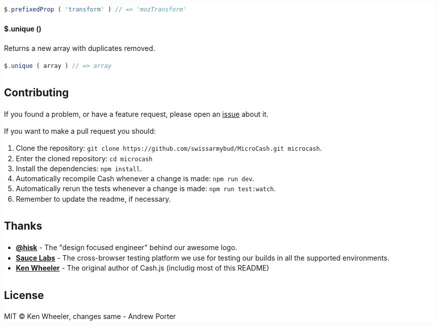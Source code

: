 ```js
$.prefixedProp ( 'transform' ) // => 'mozTransform'
```

#### $.unique ()

Returns a new array with duplicates removed.

```js
$.unique ( array ) // => array
```

## Contributing

If you found a problem, or have a feature request, please open an [issue](https://github.com/swissarmybud/MicroCash/issues) about it.

If you want to make a pull request you should:

1. Clone the repository: `git clone https://github.com/swissarmybud/MicroCash.git microcash`.
2. Enter the cloned repository: `cd microcash`
3. Install the dependencies: `npm install`.
4. Automatically recompile Cash whenever a change is made: `npm run dev`.
5. Automatically rerun the tests whenever a change is made: `npm run test:watch`.
6. Remember to update the readme, if necessary.

## Thanks

- **[@hisk](https://github.com/hisk)** - The "design focused engineer" behind our awesome logo.
- **[Sauce Labs](https://saucelabs.com)** - The cross-browser testing platform we use for testing our builds in all the supported environments.
- **[Ken Wheeler](https://github.com/kenwheeler)** - The original author of Cash.js (includig most of this README)
## License

MIT © Ken Wheeler, changes same - Andrew Porter
